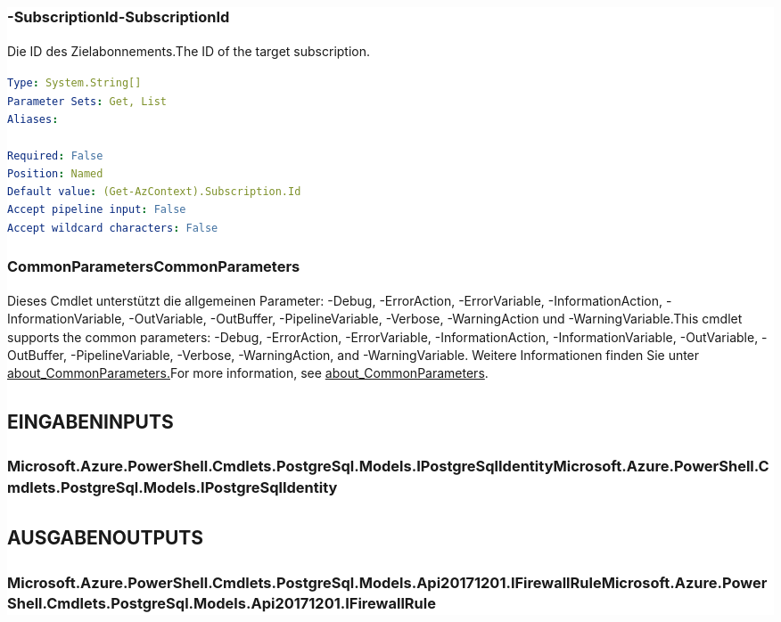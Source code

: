 ### <span data-ttu-id="ff52d-129">-SubscriptionId</span><span class="sxs-lookup"><span data-stu-id="ff52d-129">-SubscriptionId</span></span>
<span data-ttu-id="ff52d-130">Die ID des Zielabonnements.</span><span class="sxs-lookup"><span data-stu-id="ff52d-130">The ID of the target subscription.</span></span>

```yaml
Type: System.String[]
Parameter Sets: Get, List
Aliases:

Required: False
Position: Named
Default value: (Get-AzContext).Subscription.Id
Accept pipeline input: False
Accept wildcard characters: False
```

### <span data-ttu-id="ff52d-131">CommonParameters</span><span class="sxs-lookup"><span data-stu-id="ff52d-131">CommonParameters</span></span>
<span data-ttu-id="ff52d-132">Dieses Cmdlet unterstützt die allgemeinen Parameter: -Debug, -ErrorAction, -ErrorVariable, -InformationAction, -InformationVariable, -OutVariable, -OutBuffer, -PipelineVariable, -Verbose, -WarningAction und -WarningVariable.</span><span class="sxs-lookup"><span data-stu-id="ff52d-132">This cmdlet supports the common parameters: -Debug, -ErrorAction, -ErrorVariable, -InformationAction, -InformationVariable, -OutVariable, -OutBuffer, -PipelineVariable, -Verbose, -WarningAction, and -WarningVariable.</span></span> <span data-ttu-id="ff52d-133">Weitere Informationen finden Sie unter [about_CommonParameters.](http://go.microsoft.com/fwlink/?LinkID=113216)</span><span class="sxs-lookup"><span data-stu-id="ff52d-133">For more information, see [about_CommonParameters](http://go.microsoft.com/fwlink/?LinkID=113216).</span></span>

## <span data-ttu-id="ff52d-134">EINGABEN</span><span class="sxs-lookup"><span data-stu-id="ff52d-134">INPUTS</span></span>

### <span data-ttu-id="ff52d-135">Microsoft.Azure.PowerShell.Cmdlets.PostgreSql.Models.IPostgreSqlIdentity</span><span class="sxs-lookup"><span data-stu-id="ff52d-135">Microsoft.Azure.PowerShell.Cmdlets.PostgreSql.Models.IPostgreSqlIdentity</span></span>

## <span data-ttu-id="ff52d-136">AUSGABEN</span><span class="sxs-lookup"><span data-stu-id="ff52d-136">OUTPUTS</span></span>

### <span data-ttu-id="ff52d-137">Microsoft.Azure.PowerShell.Cmdlets.PostgreSql.Models.Api20171201.IFirewallRule</span><span class="sxs-lookup"><span data-stu-id="ff52d-137">Microsoft.Azure.PowerShell.Cmdlets.PostgreSql.Models.Api20171201.IFirewallRule</span></span>
